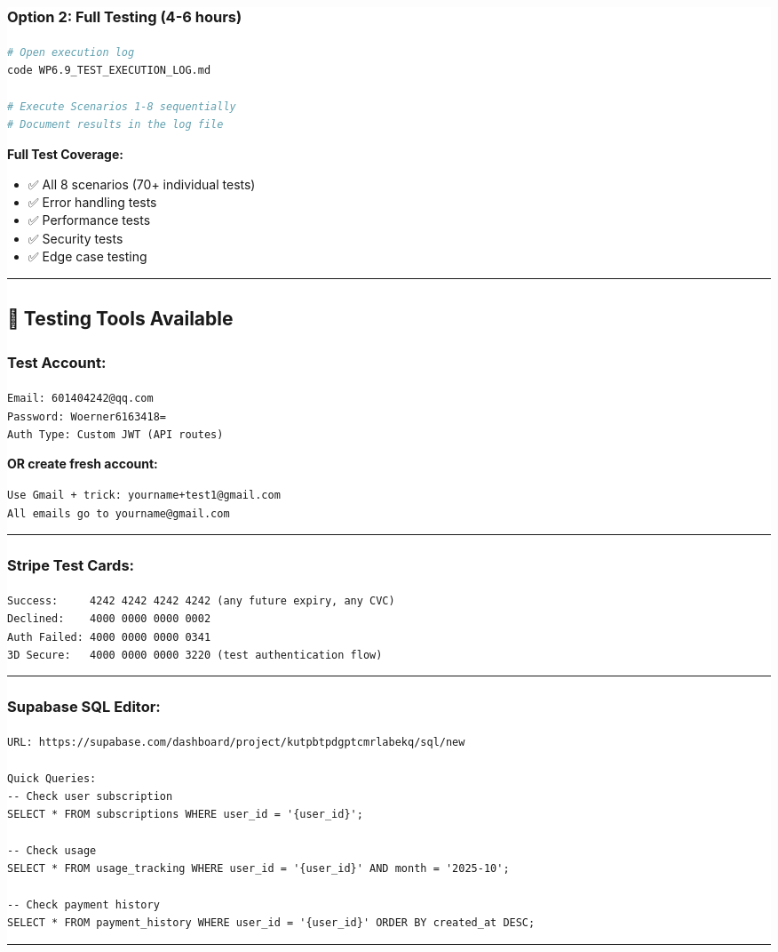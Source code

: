 
### **Option 2: Full Testing (4-6 hours)**

```bash
# Open execution log
code WP6.9_TEST_EXECUTION_LOG.md

# Execute Scenarios 1-8 sequentially
# Document results in the log file
```

**Full Test Coverage:**
- ✅ All 8 scenarios (70+ individual tests)
- ✅ Error handling tests
- ✅ Performance tests
- ✅ Security tests
- ✅ Edge case testing

---

## 🧪 Testing Tools Available

### **Test Account:**
```
Email: 601404242@qq.com
Password: Woerner6163418=
Auth Type: Custom JWT (API routes)
```

**OR create fresh account:**
```
Use Gmail + trick: yourname+test1@gmail.com
All emails go to yourname@gmail.com
```

---

### **Stripe Test Cards:**
```
Success:     4242 4242 4242 4242 (any future expiry, any CVC)
Declined:    4000 0000 0000 0002
Auth Failed: 4000 0000 0000 0341
3D Secure:   4000 0000 0000 3220 (test authentication flow)
```

---

### **Supabase SQL Editor:**
```
URL: https://supabase.com/dashboard/project/kutpbtpdgptcmrlabekq/sql/new

Quick Queries:
-- Check user subscription
SELECT * FROM subscriptions WHERE user_id = '{user_id}';

-- Check usage
SELECT * FROM usage_tracking WHERE user_id = '{user_id}' AND month = '2025-10';

-- Check payment history
SELECT * FROM payment_history WHERE user_id = '{user_id}' ORDER BY created_at DESC;
```

---